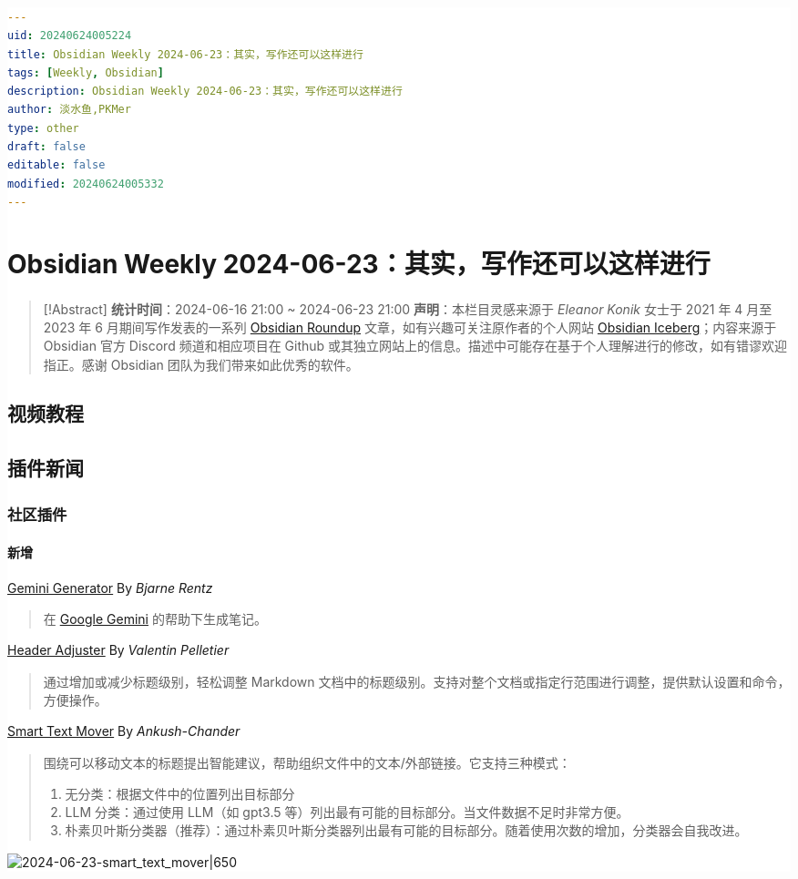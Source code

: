 ```yaml
---
uid: 20240624005224
title: Obsidian Weekly 2024-06-23：其实，写作还可以这样进行
tags: [Weekly, Obsidian]
description: Obsidian Weekly 2024-06-23：其实，写作还可以这样进行
author: 淡水鱼,PKMer
type: other
draft: false
editable: false
modified: 20240624005332
---
```


# Obsidian Weekly 2024-06-23：其实，写作还可以这样进行

> [!Abstract]
> **统计时间**：2024-06-16 21:00 ~ 2024-06-23 21:00
> **声明**：本栏目灵感来源于 _Eleanor Konik_ 女士于 2021 年 4 月至 2023 年 6 月期间写作发表的一系列 [Obsidian Roundup](https://www.eleanorkonik.com/tag/roundup/) 文章，如有兴趣可关注原作者的个人网站 [Obsidian Iceberg](https://www.eleanorkonik.com/)；内容来源于 Obsidian 官方 Discord 频道和相应项目在 Github 或其独立网站上的信息。描述中可能存在基于个人理解进行的修改，如有错谬欢迎指正。感谢 Obsidian 团队为我们带来如此优秀的软件。

## 视频教程

<iframe src="https://player.bilibili.com/player.html?isOutside=true&aid=1855930227&bvid=BV1Hs421M7td&cid=1597194318&p=1&autoplay=false" scrolling="no" border="0" frameborder="no" framespacing="0" allowfullscreen="true" width="80%" height="500"> </iframe>



 
## 插件新闻

### 社区插件

#### 新增

[Gemini Generator](https://obsidian.md/plugins?id=gemini-generator) By _Bjarne Rentz_

> 在 [Google Gemini](https://gemini.google.com/app?hl=de) 的帮助下生成笔记。

[Header Adjuster](https://obsidian.md/plugins?id=header-adjuster) By _Valentin Pelletier_

> 通过增加或减少标题级别，轻松调整 Markdown 文档中的标题级别。支持对整个文档或指定行范围进行调整，提供默认设置和命令，方便操作。

[Smart Text Mover](https://obsidian.md/plugins?id=smart-text-mover) By _Ankush-Chander_

> 围绕可以移动文本的标题提出智能建议，帮助组织文件中的文本/外部链接。它支持三种模式：
> 1. 无分类：根据文件中的位置列出目标部分
> 2. LLM 分类：通过使用 LLM（如 gpt3.5 等）列出最有可能的目标部分。当文件数据不足时非常方便。
> 3. 朴素贝叶斯分类器（推荐）：通过朴素贝叶斯分类器列出最有可能的目标部分。随着使用次数的增加，分类器会自我改进。

![2024-06-23-smart_text_mover|650](https://cdn.pkmer.cn/images/2024-06-23-smart_text_mover.gif!pkmer)
